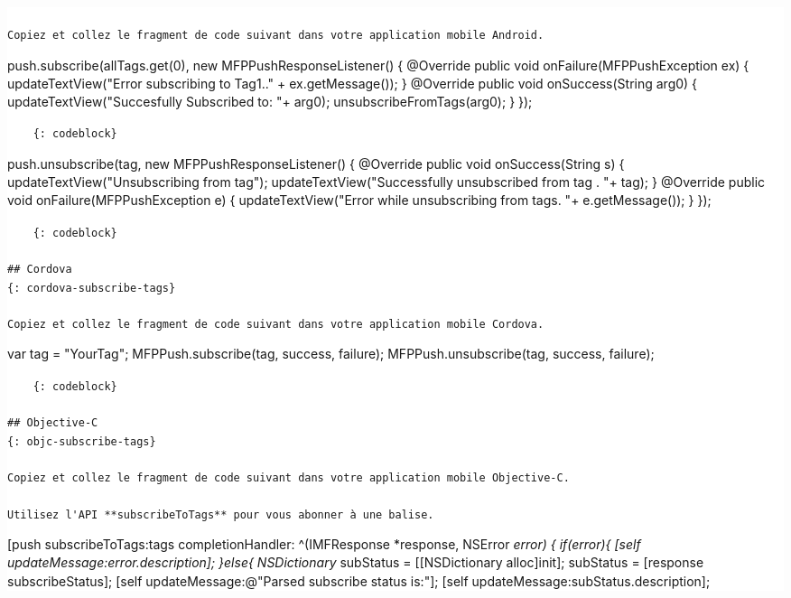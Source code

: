 ```

Copiez et collez le fragment de code suivant dans votre application mobile Android.

```
push.subscribe(allTags.get(0),
new MFPPushResponseListener<String>() {
  @Override
    public void onFailure(MFPPushException ex) {
  updateTextView("Error subscribing to Tag1.."
           + ex.getMessage());
  }
  @Override
  public void onSuccess(String arg0) {
  updateTextView("Succesfully Subscribed to: "+ arg0);
   unsubscribeFromTags(arg0);
   }
  });
```
	{: codeblock}

```
push.unsubscribe(tag, new MFPPushResponseListener<String>() {
 @Override
 public void onSuccess(String s) {
 updateTextView("Unsubscribing from tag");
   updateTextView("Successfully unsubscribed from tag . "+ tag);
 }
 @Override
 public void onFailure(MFPPushException e) {
 updateTextView("Error while unsubscribing from tags. "+ e.getMessage());
 }
 });
```
	{: codeblock}

## Cordova
{: cordova-subscribe-tags}

Copiez et collez le fragment de code suivant dans votre application mobile Cordova.

```
var tag = "YourTag";
MFPPush.subscribe(tag, success, failure);
MFPPush.unsubscribe(tag, success, failure);
```
	{: codeblock}

## Objective-C
{: objc-subscribe-tags}

Copiez et collez le fragment de code suivant dans votre application mobile Objective-C.

Utilisez l'API **subscribeToTags** pour vous abonner à une balise.

```
[push subscribeToTags:tags completionHandler:
^(IMFResponse *response, NSError *error) {
  if(error){
     [self updateMessage:error.description];
  }else{
      NSDictionary* subStatus = [[NSDictionary alloc]init];
      subStatus = [response subscribeStatus];
      [self updateMessage:@"Parsed subscribe status is:"];
      [self updateMessage:subStatus.description];